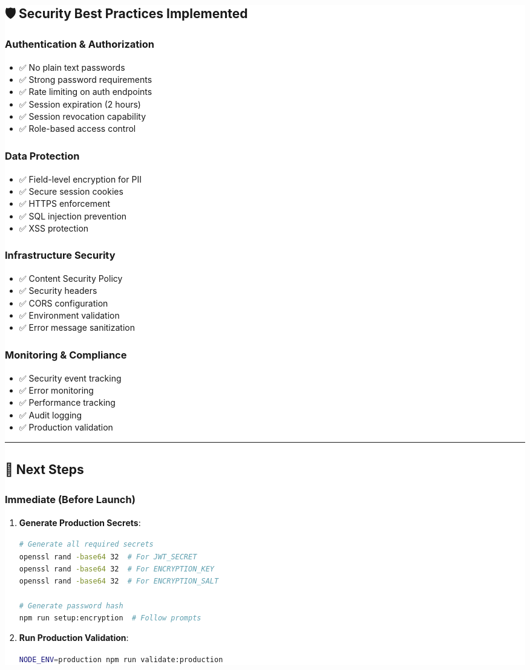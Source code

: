
## 🛡️ Security Best Practices Implemented

### Authentication & Authorization
- ✅ No plain text passwords
- ✅ Strong password requirements
- ✅ Rate limiting on auth endpoints
- ✅ Session expiration (2 hours)
- ✅ Session revocation capability
- ✅ Role-based access control

### Data Protection
- ✅ Field-level encryption for PII
- ✅ Secure session cookies
- ✅ HTTPS enforcement
- ✅ SQL injection prevention
- ✅ XSS protection

### Infrastructure Security
- ✅ Content Security Policy
- ✅ Security headers
- ✅ CORS configuration
- ✅ Environment validation
- ✅ Error message sanitization

### Monitoring & Compliance
- ✅ Security event tracking
- ✅ Error monitoring
- ✅ Performance tracking
- ✅ Audit logging
- ✅ Production validation

---

## 📝 Next Steps

### Immediate (Before Launch)
1. **Generate Production Secrets**:
   ```bash
   # Generate all required secrets
   openssl rand -base64 32  # For JWT_SECRET
   openssl rand -base64 32  # For ENCRYPTION_KEY
   openssl rand -base64 32  # For ENCRYPTION_SALT
   
   # Generate password hash
   npm run setup:encryption  # Follow prompts
   ```

2. **Run Production Validation**:
   ```bash
   NODE_ENV=production npm run validate:production
   ```
